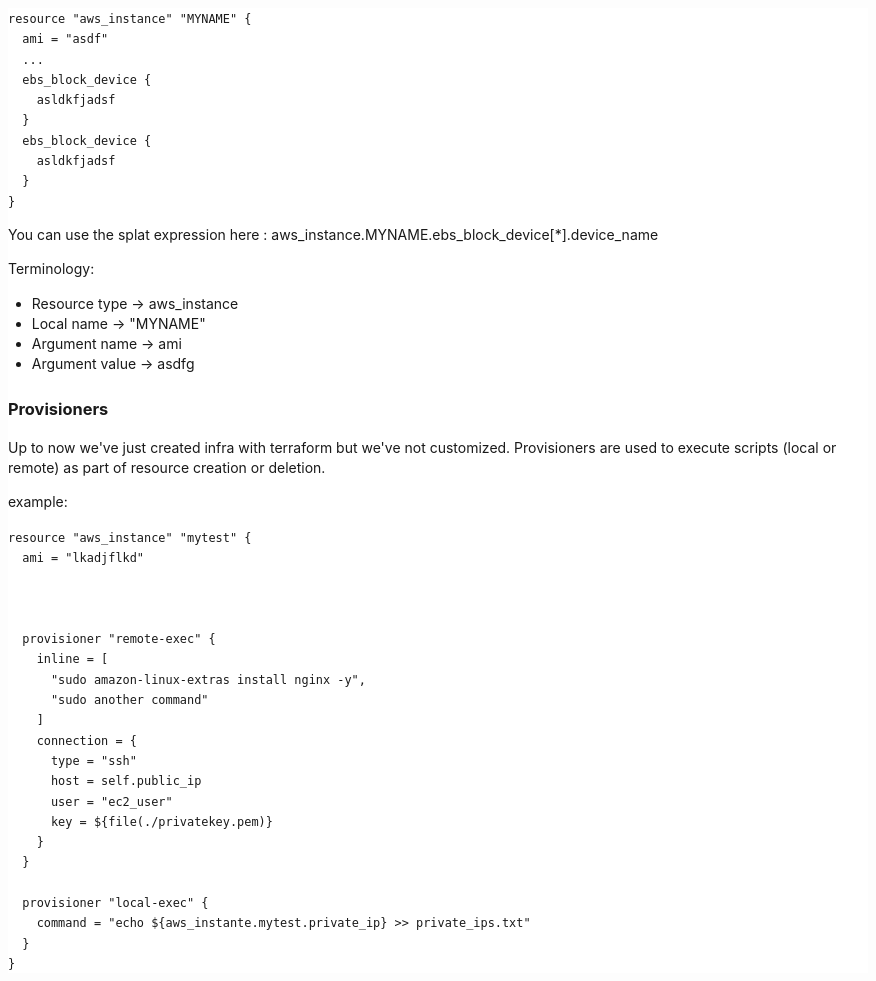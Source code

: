 
```
resource "aws_instance" "MYNAME" {
  ami = "asdf"
  ...
  ebs_block_device {
    asldkfjadsf
  }
  ebs_block_device {
    asldkfjadsf
  }
}
```

You can use the splat expression here : aws_instance.MYNAME.ebs_block_device[*].device_name

Terminology:
- Resource type -> aws_instance
- Local name -> "MYNAME"
- Argument name -> ami
- Argument value -> asdfg

### Provisioners 

Up to now we've just created infra with terraform but we've not customized.
Provisioners are used to execute scripts (local or remote) as part of resource creation or deletion.

example:
```
resource "aws_instance" "mytest" {
  ami = "lkadjflkd"



  provisioner "remote-exec" {
    inline = [
      "sudo amazon-linux-extras install nginx -y",
      "sudo another command"
    ]
    connection = {
      type = "ssh"
      host = self.public_ip
      user = "ec2_user"
      key = ${file(./privatekey.pem)}
    }
  }

  provisioner "local-exec" {
    command = "echo ${aws_instante.mytest.private_ip} >> private_ips.txt"
  }
}
```
